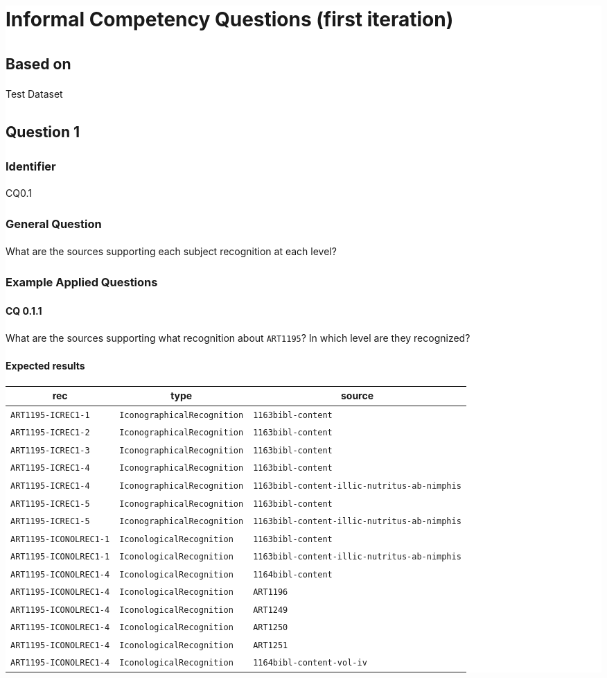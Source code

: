 # Informal Competency Questions (first iteration)

## Based on

Test Dataset

## Question 1

### Identifier

CQ0.1

### General Question

What are the sources supporting each subject recognition at each level?

### Example Applied Questions

#### CQ 0.1.1

What are the sources supporting what recognition about `ART1195`? In which level are they recognized?

#### Expected results

| **rec**    | **type**    | **source**       |
|------------|-------------|------------------|
| `ART1195-ICREC1-1`	|   `IconographicalRecognition`	| `1163bibl-content` | 
| `ART1195-ICREC1-2`	|   `IconographicalRecognition`	| `1163bibl-content` | 
| `ART1195-ICREC1-3`	|   `IconographicalRecognition`  |  `1163bibl-content` | 
| `ART1195-ICREC1-4`	|   `IconographicalRecognition`	| `1163bibl-content` | 
| `ART1195-ICREC1-4`	|   `IconographicalRecognition` |   `1163bibl-content-illic-nutritus-ab-nimphis` | 
| `ART1195-ICREC1-5`	|   `IconographicalRecognition`	| `1163bibl-content` | 
| `ART1195-ICREC1-5`	|   `IconographicalRecognition`| 	`1163bibl-content-illic-nutritus-ab-nimphis` | 
| `ART1195-ICONOLREC1-1` | `IconologicalRecognition`	| `1163bibl-content` | 
| `ART1195-ICONOLREC1-1` | `IconologicalRecognition`	| `1163bibl-content-illic-nutritus-ab-nimphis` | 
| `ART1195-ICONOLREC1-4` | `IconologicalRecognition`	| `1164bibl-content` | 
| `ART1195-ICONOLREC1-4` | `IconologicalRecognition`  |   `ART1196` | 
| `ART1195-ICONOLREC1-4` | `IconologicalRecognition`| 	`ART1249` | 
| `ART1195-ICONOLREC1-4`|  `IconologicalRecognition`| 	`ART1250` |  
| `ART1195-ICONOLREC1-4` | `IconologicalRecognition`  |   `ART1251` | 
| `ART1195-ICONOLREC1-4`|  `IconologicalRecognition`	| `1164bibl-content-vol-iv` |
